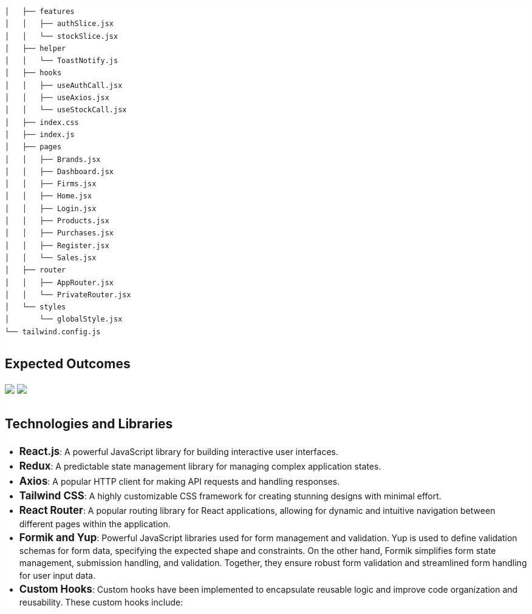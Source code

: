 ```
│   ├── features
│   │   ├── authSlice.jsx
│   │   └── stockSlice.jsx
│   ├── helper
│   │   └── ToastNotify.js
│   ├── hooks
│   │   ├── useAuthCall.jsx
│   │   ├── useAxios.jsx
│   │   └── useStockCall.jsx
│   ├── index.css
│   ├── index.js
│   ├── pages
│   │   ├── Brands.jsx
│   │   ├── Dashboard.jsx
│   │   ├── Firms.jsx
│   │   ├── Home.jsx
│   │   ├── Login.jsx
│   │   ├── Products.jsx
│   │   ├── Purchases.jsx
│   │   ├── Register.jsx
│   │   └── Sales.jsx
│   ├── router
│   │   ├── AppRouter.jsx
│   │   └── PrivateRouter.jsx
│   └── styles
│       └── globalStyle.jsx
└── tailwind.config.js
```
## Expected Outcomes
<div >
<img width="660px" src="./stockApp.gif"/>
<img width="170px" src="./stockApp1.gif"/>
</div>

## Technologies and Libraries
- <span style="font-size: larger;">**React.js**</span>: A powerful JavaScript library for building interactive user interfaces.
- <span style="font-size: larger;">**Redux**</span>: A predictable state management library for managing complex application states.
- <span style="font-size: larger;">**Axios**</span>: A popular HTTP client for making API requests and handling responses.
- <span style="font-size: larger;">**Tailwind CSS**</span>: A highly customizable CSS framework for creating stunning designs with minimal effort.
- <span style="font-size: larger;">**React Router**</span>: A popular routing library for React applications, allowing for dynamic and intuitive navigation between different pages within the application.
- <span style="font-size: larger;">**Formik and Yup**</span>: Powerful JavaScript libraries used for form management and validation. Yup is used to define validation schemas for form data, specifying the expected shape and constraints. On the other hand, Formik simplifies form state management, submission handling, and validation. Together, they ensure robust form validation and streamlined form handling for user input data.
- <span style="font-size: larger;">**Custom Hooks**</span>: Custom hooks have been implemented to encapsulate reusable logic and improve code organization and reusability. These custom hooks include:
